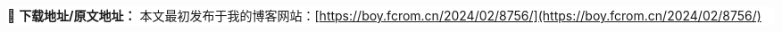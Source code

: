 📖 **下载地址/原文地址：** 本文最初发布于我的博客网站：[https://boy.fcrom.cn/2024/02/8756/](https://boy.fcrom.cn/2024/02/8756/)
